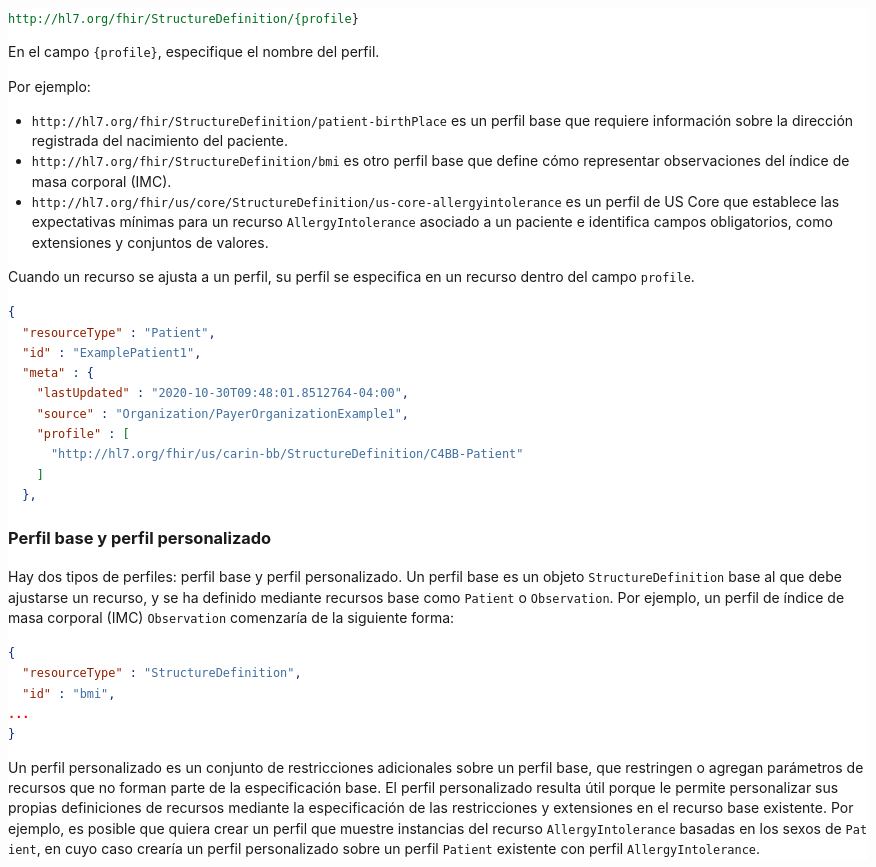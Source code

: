 ```rest
http://hl7.org/fhir/StructureDefinition/{profile}
```

En el campo `{profile}`, especifique el nombre del perfil.

Por ejemplo:

- `http://hl7.org/fhir/StructureDefinition/patient-birthPlace` es un perfil base que requiere información sobre la dirección registrada del nacimiento del paciente.
- `http://hl7.org/fhir/StructureDefinition/bmi` es otro perfil base que define cómo representar observaciones del índice de masa corporal (IMC).
- `http://hl7.org/fhir/us/core/StructureDefinition/us-core-allergyintolerance` es un perfil de US Core que establece las expectativas mínimas para un recurso `AllergyIntolerance` asociado a un paciente e identifica campos obligatorios, como extensiones y conjuntos de valores.

Cuando un recurso se ajusta a un perfil, su perfil se especifica en un recurso dentro del campo `profile`.

```json
{
  "resourceType" : "Patient",
  "id" : "ExamplePatient1",
  "meta" : {
    "lastUpdated" : "2020-10-30T09:48:01.8512764-04:00",
    "source" : "Organization/PayerOrganizationExample1",
    "profile" : [
      "http://hl7.org/fhir/us/carin-bb/StructureDefinition/C4BB-Patient"
    ]
  },
```

### <a name="base-profile-and-custom-profile"></a>Perfil base y perfil personalizado

Hay dos tipos de perfiles: perfil base y perfil personalizado. Un perfil base es un objeto `StructureDefinition` base al que debe ajustarse un recurso, y se ha definido mediante recursos base como `Patient` o `Observation`. Por ejemplo, un perfil de índice de masa corporal (IMC) `Observation` comenzaría de la siguiente forma:

```json
{
  "resourceType" : "StructureDefinition",
  "id" : "bmi",
...
}
```

Un perfil personalizado es un conjunto de restricciones adicionales sobre un perfil base, que restringen o agregan parámetros de recursos que no forman parte de la especificación base. El perfil personalizado resulta útil porque le permite personalizar sus propias definiciones de recursos mediante la especificación de las restricciones y extensiones en el recurso base existente. Por ejemplo, es posible que quiera crear un perfil que muestre instancias del recurso `AllergyIntolerance` basadas en los sexos de `Patient`, en cuyo caso crearía un perfil personalizado sobre un perfil `Patient` existente con perfil `AllergyIntolerance`.
